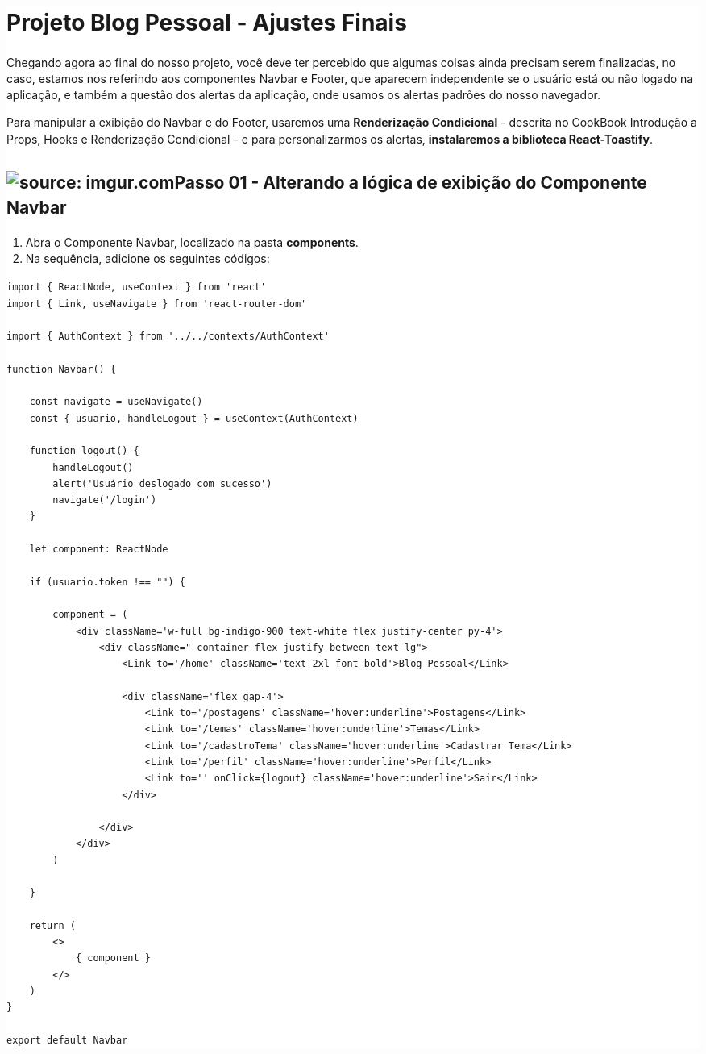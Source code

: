 <h1>Projeto Blog Pessoal - Ajustes Finais</h1>

Chegando agora ao final do nosso projeto, você deve ter percebido que algumas coisas ainda precisam serem finalizadas, no caso, estamos nos referindo aos componentes Navbar e Footer, que aparecem independente se o usuário está ou não logado na aplicação, e também a questão dos alertas da aplicação, onde usamos os alertas padrões do nosso navegador.

Para manipular a exibição do Navbar e do Footer, usaremos uma **Renderização Condicional** - descrita no CookBook Introdução a Props, Hooks e Renderização Condicional - e para personalizarmos os alertas, **instalaremos a biblioteca React-Toastify**.

<h2><img src="https://i.imgur.com/H9wEgsJ.png" title="source: imgur.com" width="5%"/>Passo 01 - Alterando a lógica de exibição do Componente Navbar</h2>

1. Abra o Componente Navbar, localizado na pasta **components**.
2. Na sequência, adicione os seguintes códigos:

```tsx
import { ReactNode, useContext } from 'react'
import { Link, useNavigate } from 'react-router-dom'

import { AuthContext } from '../../contexts/AuthContext'

function Navbar() {

    const navigate = useNavigate()
    const { usuario, handleLogout } = useContext(AuthContext)

    function logout() {
        handleLogout()
        alert('Usuário deslogado com sucesso')
        navigate('/login')
    }

    let component: ReactNode

    if (usuario.token !== "") {

        component = (
            <div className='w-full bg-indigo-900 text-white flex justify-center py-4'>
                <div className=" container flex justify-between text-lg">
                    <Link to='/home' className='text-2xl font-bold'>Blog Pessoal</Link>

                    <div className='flex gap-4'>
                        <Link to='/postagens' className='hover:underline'>Postagens</Link>
                        <Link to='/temas' className='hover:underline'>Temas</Link>
                        <Link to='/cadastroTema' className='hover:underline'>Cadastrar Tema</Link>
                        <Link to='/perfil' className='hover:underline'>Perfil</Link>
                        <Link to='' onClick={logout} className='hover:underline'>Sair</Link>
                    </div>

                </div>
            </div>
        )

    }

    return (
        <>
            { component }
        </>
    )
}

export default Navbar
```
